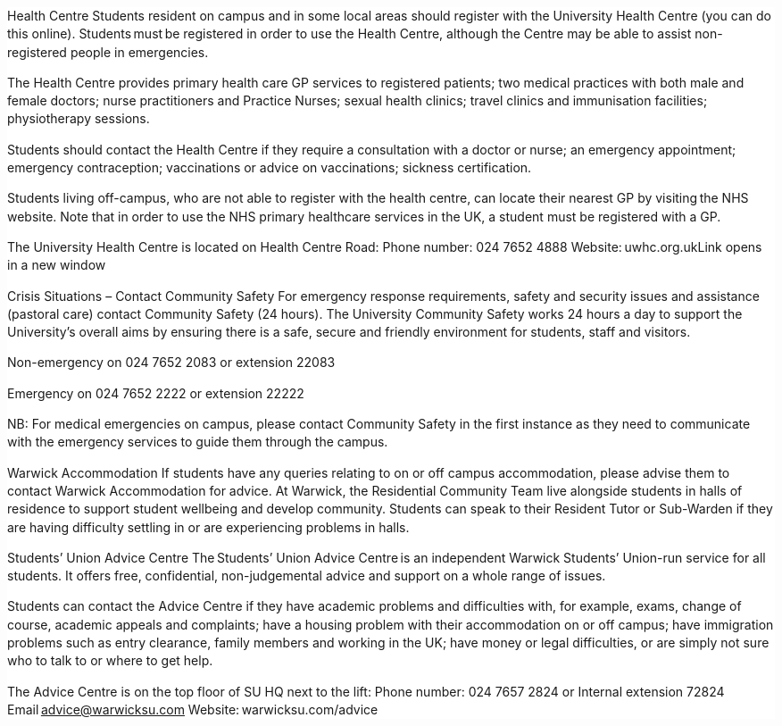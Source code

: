 Health Centre 
Students resident on campus and in some local areas should register with the University Health Centre (you can do this online). Students must be registered in order to use the Health Centre, although the Centre may be able to assist non-registered people in emergencies. 

The Health Centre provides primary health care GP services to registered patients; two medical practices with both male and female doctors; nurse practitioners and Practice Nurses; sexual health clinics; travel clinics and immunisation facilities; physiotherapy sessions.

Students should contact the Health Centre if they require a consultation with a doctor or nurse; an emergency appointment; emergency contraception; vaccinations or advice on vaccinations; sickness certification. 

Students living off-campus, who are not able to register with the health centre, can locate their nearest GP by visiting the NHS website. Note that in order to use the NHS primary healthcare services in the UK, a student must be registered with a GP. 

The University Health Centre is located on Health Centre Road: 
Phone number: 024 7652 4888 
Website: uwhc.org.ukLink opens in a new window

Crisis Situations – Contact Community Safety 
For emergency response requirements, safety and security issues and assistance (pastoral care) contact Community Safety (24 hours). The University Community Safety works 24 hours a day to support the University’s overall aims by ensuring there is a safe, secure and friendly environment for students, staff and visitors. 

Non-emergency on 024 7652 2083 or extension 22083 

Emergency on 024 7652 2222 or extension 22222 

NB: For medical emergencies on campus, please contact Community Safety in the first instance as they need to communicate with the emergency services to guide them through the campus.

Warwick Accommodation 
If students have any queries relating to on or off campus accommodation, please advise them to contact Warwick Accommodation for advice. At Warwick, the Residential Community Team live alongside students in halls of residence to support student wellbeing and develop community. Students can speak to their Resident Tutor or Sub-Warden if they are having difficulty settling in or are experiencing problems in halls.

Students’ Union Advice Centre 
The Students’ Union Advice Centre is an independent Warwick Students’ Union-run service for all students. It offers free, confidential, non-judgemental advice and support on a whole range of issues. 

Students can contact the Advice Centre if they have academic problems and difficulties with, for example, exams, change of course, academic appeals and complaints; have a housing problem with their accommodation on or off campus; have immigration problems such as entry clearance, family members and working in the UK; have money or legal difficulties, or are simply not sure who to talk to or where to get help. 

The Advice Centre is on the top floor of SU HQ next to the lift: 
Phone number: 024 7657 2824 or Internal extension 72824 
Email advice@warwicksu.com 
Website: warwicksu.com/advice

